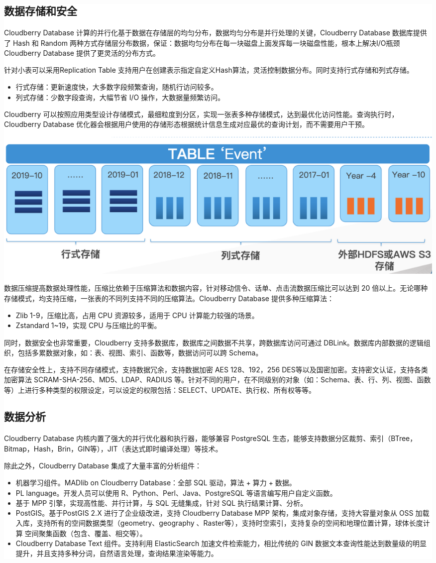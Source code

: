 ## 数据存储和安全

Cloudberry Database 计算的并行化基于数据在存储层的均匀分布，数据均匀分布是并行处理的关键，Cloudberry Database 数据库提供了 Hash 和 Random 两种方式存储层分布数据，保证：数据均匀分布在每一块磁盘上面发挥每一块磁盘性能，根本上解决I/O瓶颈Cloudberry Database 提供了更灵活的分布方式。

针对小表可以采用Replication Table 支持用户在创建表示指定自定义Hash算法，灵活控制数据分布。同时支持行式存储和列式存储。

- 行式存储：更新速度快，大多数字段频繁查询，随机行访问较多。
- 列式存储：少数字段查询，大幅节省 I/O 操作，大数据量频繁访问。

Cloudberry 可以按照应用类型设计存储模式，最细粒度到分区，实现一张表多种存储模式，达到最优化访问性能。查询执行时，Cloudberry Database 优化器会根据用户使用的存储形态根据统计信息生成对应最优的查询计划，而不需要用户干预。

![行式存储和列式存储](./media/cbdb-row-col-storage.png)

数据压缩提高数据处理性能，压缩比依赖于压缩算法和数据内容，针对移动信令、话单、点击流数据压缩比可以达到 20 倍以上。无论哪种存储模式，均支持压缩，一张表的不同列支持不同的压缩算法。Cloudberry Database 提供多种压缩算法：

- Zlib 1-9，压缩比高，占用 CPU 资源较多，适用于 CPU 计算能力较强的场景。
- Zstandard 1~19，实现 CPU 与压缩比的平衡。

同时，数据安全也非常重要，Cloudberry 支持多数据库，数据库之间数据不共享，跨数据库访问可通过 DBLink。数据库内部数据的逻辑组织，包括多累数据对象，如：表、视图、索引、函数等，数据访问可以跨 Schema。

在存储安全性上，支持不同存储模式，支持数据冗余，支持数据加密 AES 128、192，256 DES等以及国密加密。支持密文认证，支持各类加密算法 SCRAM-SHA-256、MD5、LDAP、RADIUS 等。针对不同的用户，在不同级别的对象（如：Schema、表、行、列、视图、函数等）上进行多种类型的权限设定，可以设定的权限包括：SELECT、UPDATE、执行权、所有权等等。

## 数据分析

Cloudberry Database 内核内置了强大的并行优化器和执行器，能够兼容 PostgreSQL 生态，能够支持数据分区裁剪、索引（BTree，Bitmap，Hash，Brin，GIN等），JIT（表达式即时编译处理）等技术。

除此之外，Cloudberry Database 集成了大量丰富的分析组件：

- 机器学习组件。MADlib on Cloudberry Database：全部 SQL 驱动，算法 + 算力 + 数据。
- PL language。开发人员可以使用 R、Python、Perl、Java、PostgreSQL 等语言编写用户自定义函数。
- 基于 MPP 引擎，实现高性能、并行计算，与 SQL 无缝集成，针对 SQL 执行结果计算、分析。
- PostGIS。基于PostGIS 2.X 进行了企业级改进，支持 Cloudberry Database MPP 架构，集成对象存储，支持大容量对象从 OSS 加载入库，支持所有的空间数据类型（geometry、geography 、Raster等），支持时空索引，支持复杂的空间和地理位置计算，球体长度计算 空间聚集函数（包含、覆盖、相交等）。
- Cloudberry Database Text 组件。支持利用 ElasticSearch 加速文件检索能力，相比传统的 GIN 数据文本查询性能达到数量级的明显提升，并且支持多种分词，自然语言处理，查询结果渲染等能力。
